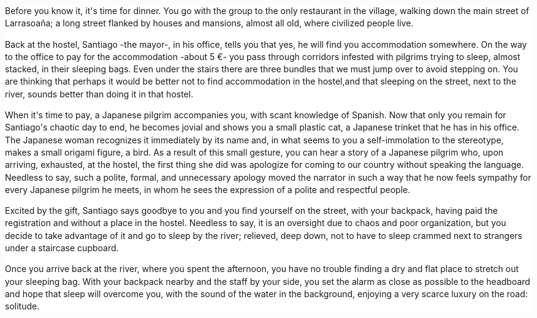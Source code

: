 Before you know it, it's time for dinner. You go with the group to the only restaurant in the village, walking down the main street of Larrasoaña; a long street flanked by houses and mansions, almost all old, where civilized people live.

Back at the hostel, Santiago -the mayor-, in his office, tells you that yes, he will find you accommodation somewhere. On the way to the office to pay for the accommodation -about 5 €- you pass through corridors infested with pilgrims trying to sleep, almost stacked, in their sleeping bags. Even under the stairs there are three bundles that we must jump over to avoid stepping on. You are thinking that perhaps it would be better not to find accommodation in the hostel,and that sleeping on the street, next to the river, sounds better than doing it in that hostel.

When it's time to pay, a Japanese pilgrim accompanies you, with scant knowledge of Spanish. Now that only you remain for Santiago's chaotic day to end, he becomes jovial and shows you a small plastic cat, a Japanese trinket that he has in his office. The Japanese woman recognizes it immediately by its name and, in what seems to you a self-immolation to the stereotype, makes a small origami figure, a bird. As a result of this small gesture, you can hear a story of a Japanese pilgrim who, upon arriving, exhausted, at the hostel, the first thing she did was apologize for coming to our country without speaking the language. Needless to say, such a polite, formal, and unnecessary apology moved the narrator in such a way that he now feels sympathy for every Japanese pilgrim he meets, in whom he sees the expression of a polite and respectful people.

Excited by the gift, Santiago says goodbye to you and you find yourself on the street, with your backpack, having paid the registration and without a place in the hostel. Needless to say, it is an oversight due to chaos and poor organization, but you decide to take advantage of it and go to sleep by the river; relieved, deep down, not to have to sleep crammed next to strangers under a staircase cupboard.

Once you arrive back at the river, where you spent the afternoon, you have no trouble finding a dry and flat place to stretch out your sleeping bag. With your backpack nearby and the staff by your side, you set the alarm as close as possible to the headboard and hope that sleep will overcome you, with the sound of the water in the background, enjoying a very scarce luxury on the road: solitude.
